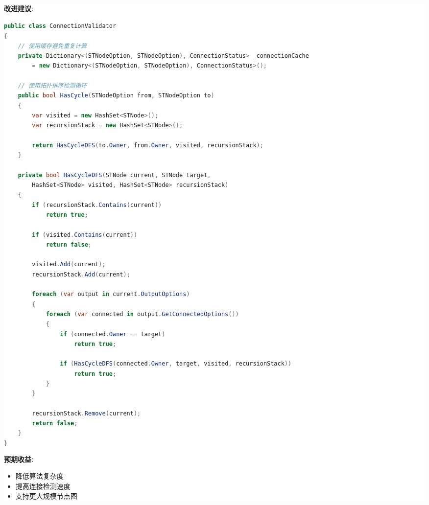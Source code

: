 **改进建议**:

```csharp
public class ConnectionValidator
{
    // 使用缓存避免重复计算
    private Dictionary<(STNodeOption, STNodeOption), ConnectionStatus> _connectionCache 
        = new Dictionary<(STNodeOption, STNodeOption), ConnectionStatus>();
    
    // 使用拓扑排序检测循环
    public bool HasCycle(STNodeOption from, STNodeOption to)
    {
        var visited = new HashSet<STNode>();
        var recursionStack = new HashSet<STNode>();
        
        return HasCycleDFS(to.Owner, from.Owner, visited, recursionStack);
    }
    
    private bool HasCycleDFS(STNode current, STNode target, 
        HashSet<STNode> visited, HashSet<STNode> recursionStack)
    {
        if (recursionStack.Contains(current))
            return true;
            
        if (visited.Contains(current))
            return false;
            
        visited.Add(current);
        recursionStack.Add(current);
        
        foreach (var output in current.OutputOptions)
        {
            foreach (var connected in output.GetConnectedOptions())
            {
                if (connected.Owner == target)
                    return true;
                    
                if (HasCycleDFS(connected.Owner, target, visited, recursionStack))
                    return true;
            }
        }
        
        recursionStack.Remove(current);
        return false;
    }
}
```

**预期收益**:
- 降低算法复杂度
- 提高连接检测速度
- 支持更大规模节点图
